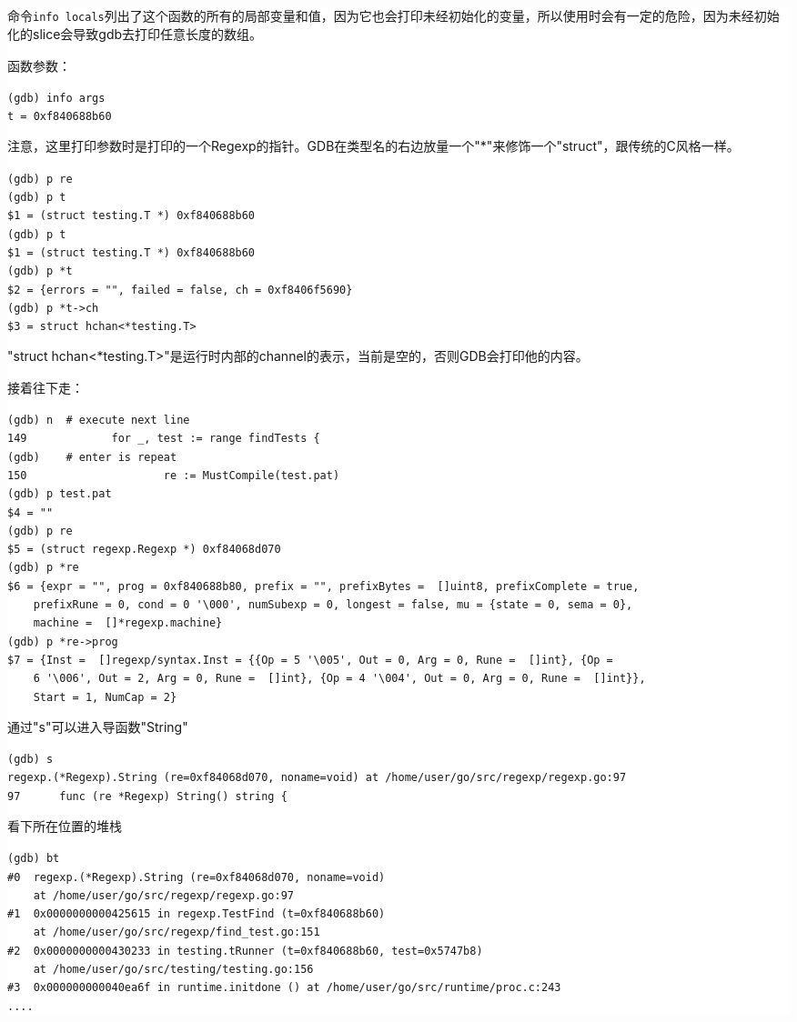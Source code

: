 
命令`info locals`列出了这个函数的所有的局部变量和值，因为它也会打印未经初始化的变量，所以使用时会有一定的危险，因为未经初始化的slice会导致gdb去打印任意长度的数组。

函数参数：

    (gdb) info args
	t = 0xf840688b60

注意，这里打印参数时是打印的一个Regexp的指针。GDB在类型名的右边放量一个"*"来修饰一个"struct"，跟传统的C风格一样。

    (gdb) p re
    (gdb) p t
    $1 = (struct testing.T *) 0xf840688b60
	(gdb) p t
	$1 = (struct testing.T *) 0xf840688b60
	(gdb) p *t
	$2 = {errors = "", failed = false, ch = 0xf8406f5690}
	(gdb) p *t->ch
	$3 = struct hchan<*testing.T>

"struct hchan<*testing.T>"是运行时内部的channel的表示，当前是空的，否则GDB会打印他的内容。

接着往下走：

    (gdb) n  # execute next line
	149             for _, test := range findTests {
	(gdb)    # enter is repeat
	150                     re := MustCompile(test.pat)
	(gdb) p test.pat
	$4 = ""
	(gdb) p re
	$5 = (struct regexp.Regexp *) 0xf84068d070
	(gdb) p *re
	$6 = {expr = "", prog = 0xf840688b80, prefix = "", prefixBytes =  []uint8, prefixComplete = true, 
	    prefixRune = 0, cond = 0 '\000', numSubexp = 0, longest = false, mu = {state = 0, sema = 0}, 
        machine =  []*regexp.machine}
    (gdb) p *re->prog
	$7 = {Inst =  []regexp/syntax.Inst = {{Op = 5 '\005', Out = 0, Arg = 0, Rune =  []int}, {Op = 
        6 '\006', Out = 2, Arg = 0, Rune =  []int}, {Op = 4 '\004', Out = 0, Arg = 0, Rune =  []int}}, 
        Start = 1, NumCap = 2}


通过"s"可以进入导函数"String"

    (gdb) s
	regexp.(*Regexp).String (re=0xf84068d070, noname=void) at /home/user/go/src/regexp/regexp.go:97
	97      func (re *Regexp) String() string {

看下所在位置的堆栈

    (gdb) bt
	#0  regexp.(*Regexp).String (re=0xf84068d070, noname=void)
        at /home/user/go/src/regexp/regexp.go:97
	#1  0x0000000000425615 in regexp.TestFind (t=0xf840688b60)
        at /home/user/go/src/regexp/find_test.go:151
	#2  0x0000000000430233 in testing.tRunner (t=0xf840688b60, test=0x5747b8)
        at /home/user/go/src/testing/testing.go:156
	#3  0x000000000040ea6f in runtime.initdone () at /home/user/go/src/runtime/proc.c:243
	....
